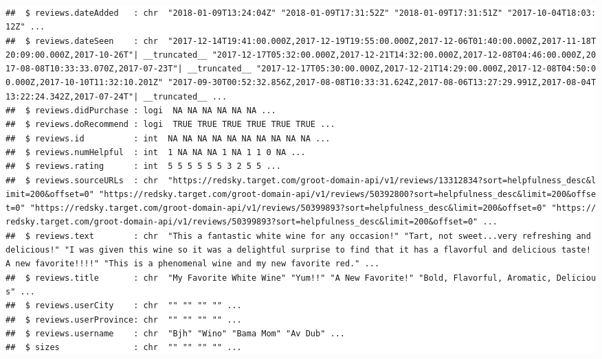     ##  $ reviews.dateAdded   : chr  "2018-01-09T13:24:04Z" "2018-01-09T17:31:52Z" "2018-01-09T17:31:51Z" "2017-10-04T18:03:12Z" ...
    ##  $ reviews.dateSeen    : chr  "2017-12-14T19:41:00.000Z,2017-12-19T19:55:00.000Z,2017-12-06T01:40:00.000Z,2017-11-18T20:09:00.000Z,2017-10-26T"| __truncated__ "2017-12-17T05:32:00.000Z,2017-12-21T14:32:00.000Z,2017-12-08T04:46:00.000Z,2017-08-08T10:33:33.070Z,2017-07-23T"| __truncated__ "2017-12-17T05:30:00.000Z,2017-12-21T14:29:00.000Z,2017-12-08T04:50:00.000Z,2017-10-10T11:32:10.201Z" "2017-09-30T00:52:32.856Z,2017-08-08T10:33:31.624Z,2017-08-06T13:27:29.991Z,2017-08-04T13:22:24.342Z,2017-07-24T"| __truncated__ ...
    ##  $ reviews.didPurchase : logi  NA NA NA NA NA NA ...
    ##  $ reviews.doRecommend : logi  TRUE TRUE TRUE TRUE TRUE TRUE ...
    ##  $ reviews.id          : int  NA NA NA NA NA NA NA NA NA NA ...
    ##  $ reviews.numHelpful  : int  1 NA NA NA 1 NA 1 1 0 NA ...
    ##  $ reviews.rating      : int  5 5 5 5 5 5 3 2 5 5 ...
    ##  $ reviews.sourceURLs  : chr  "https://redsky.target.com/groot-domain-api/v1/reviews/13312834?sort=helpfulness_desc&limit=200&offset=0" "https://redsky.target.com/groot-domain-api/v1/reviews/50392800?sort=helpfulness_desc&limit=200&offset=0" "https://redsky.target.com/groot-domain-api/v1/reviews/50399893?sort=helpfulness_desc&limit=200&offset=0" "https://redsky.target.com/groot-domain-api/v1/reviews/50399893?sort=helpfulness_desc&limit=200&offset=0" ...
    ##  $ reviews.text        : chr  "This a fantastic white wine for any occasion!" "Tart, not sweet...very refreshing and delicious!" "I was given this wine so it was a delightful surprise to find that it has a flavorful and delicious taste! A new favorite!!!!" "This is a phenomenal wine and my new favorite red." ...
    ##  $ reviews.title       : chr  "My Favorite White Wine" "Yum!!" "A New Favorite!" "Bold, Flavorful, Aromatic, Delicious" ...
    ##  $ reviews.userCity    : chr  "" "" "" "" ...
    ##  $ reviews.userProvince: chr  "" "" "" "" ...
    ##  $ reviews.username    : chr  "Bjh" "Wino" "Bama Mom" "Av Dub" ...
    ##  $ sizes               : chr  "" "" "" "" ...